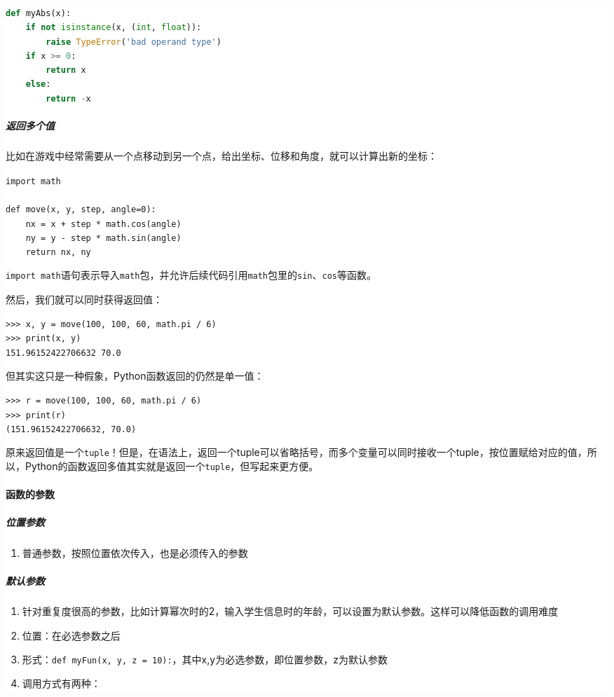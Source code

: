 ```python
def myAbs(x):
    if not isinstance(x, (int, float)):
        raise TypeError('bad operand type')
    if x >= 0:
        return x
    else:
        return -x
```

##### 返回多个值

比如在游戏中经常需要从一个点移动到另一个点，给出坐标、位移和角度，就可以计算出新的坐标：

```
import math

def move(x, y, step, angle=0):
    nx = x + step * math.cos(angle)
    ny = y - step * math.sin(angle)
    return nx, ny
```

`import math`语句表示导入`math`包，并允许后续代码引用`math`包里的`sin`、`cos`等函数。

然后，我们就可以同时获得返回值：

```
>>> x, y = move(100, 100, 60, math.pi / 6)
>>> print(x, y)
151.96152422706632 70.0
```

但其实这只是一种假象，Python函数返回的仍然是单一值：

```
>>> r = move(100, 100, 60, math.pi / 6)
>>> print(r)
(151.96152422706632, 70.0)
```

原来返回值是一个`tuple`！但是，在语法上，返回一个tuple可以省略括号，而多个变量可以同时接收一个tuple，按位置赋给对应的值，所以，Python的函数返回多值其实就是返回一个`tuple`，但写起来更方便。

#### 函数的参数

##### 位置参数

1. 普通参数，按照位置依次传入，也是必须传入的参数

##### 默认参数

1. 针对重复度很高的参数，比如计算幂次时的2，输入学生信息时的年龄，可以设置为默认参数。这样可以降低函数的调用难度

2. 位置：在必选参数之后

3. 形式：`def myFun(x, y, z = 10):`，其中x,y为必选参数，即位置参数，z为默认参数

4. 调用方式有两种：
